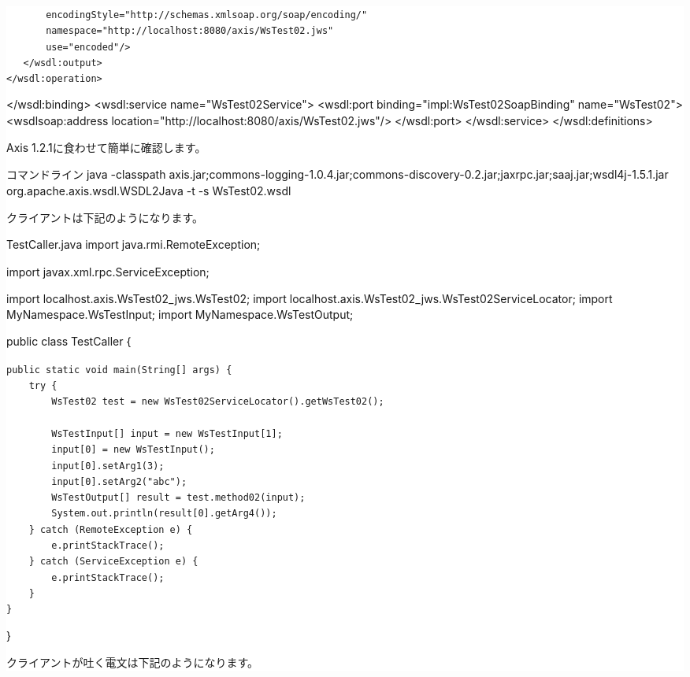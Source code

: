            encodingStyle="http://schemas.xmlsoap.org/soap/encoding/"
           namespace="http://localhost:8080/axis/WsTest02.jws"
           use="encoded"/>
       </wsdl:output>
    </wsdl:operation>
 </wsdl:binding>
 <wsdl:service name="WsTest02Service">
    <wsdl:port binding="impl:WsTest02SoapBinding" name="WsTest02">
       <wsdlsoap:address location="http://localhost:8080/axis/WsTest02.jws"/>
    </wsdl:port>
 </wsdl:service>
</wsdl:definitions>
      


Axis 1.2.1に食わせて簡単に確認します。

コマンドライン
java -classpath axis.jar;commons-logging-1.0.4.jar;commons-discovery-0.2.jar;jaxrpc.jar;saaj.jar;wsdl4j-1.5.1.jar
      org.apache.axis.wsdl.WSDL2Java -t -s WsTest02.wsdl


クライアントは下記のようになります。

TestCaller.java
import java.rmi.RemoteException;

import javax.xml.rpc.ServiceException;

import localhost.axis.WsTest02_jws.WsTest02;
import localhost.axis.WsTest02_jws.WsTest02ServiceLocator;
import MyNamespace.WsTestInput;
import MyNamespace.WsTestOutput;

public class TestCaller {

    public static void main(String[] args) {
        try {
            WsTest02 test = new WsTest02ServiceLocator().getWsTest02();

            WsTestInput[] input = new WsTestInput[1];
            input[0] = new WsTestInput();
            input[0].setArg1(3);
            input[0].setArg2("abc");
            WsTestOutput[] result = test.method02(input);
            System.out.println(result[0].getArg4());
        } catch (RemoteException e) {
            e.printStackTrace();
        } catch (ServiceException e) {
            e.printStackTrace();
        }
    }
}


クライアントが吐く電文は下記のようになります。
